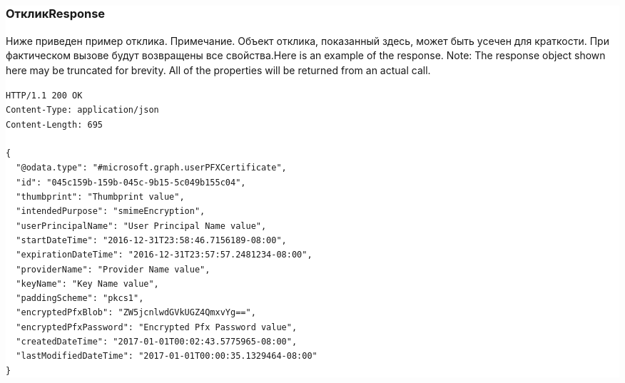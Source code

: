### <a name="response"></a><span data-ttu-id="7cccb-179">Отклик</span><span class="sxs-lookup"><span data-stu-id="7cccb-179">Response</span></span>
<span data-ttu-id="7cccb-p104">Ниже приведен пример отклика. Примечание. Объект отклика, показанный здесь, может быть усечен для краткости. При фактическом вызове будут возвращены все свойства.</span><span class="sxs-lookup"><span data-stu-id="7cccb-p104">Here is an example of the response. Note: The response object shown here may be truncated for brevity. All of the properties will be returned from an actual call.</span></span>
``` http
HTTP/1.1 200 OK
Content-Type: application/json
Content-Length: 695

{
  "@odata.type": "#microsoft.graph.userPFXCertificate",
  "id": "045c159b-159b-045c-9b15-5c049b155c04",
  "thumbprint": "Thumbprint value",
  "intendedPurpose": "smimeEncryption",
  "userPrincipalName": "User Principal Name value",
  "startDateTime": "2016-12-31T23:58:46.7156189-08:00",
  "expirationDateTime": "2016-12-31T23:57:57.2481234-08:00",
  "providerName": "Provider Name value",
  "keyName": "Key Name value",
  "paddingScheme": "pkcs1",
  "encryptedPfxBlob": "ZW5jcnlwdGVkUGZ4QmxvYg==",
  "encryptedPfxPassword": "Encrypted Pfx Password value",
  "createdDateTime": "2017-01-01T00:02:43.5775965-08:00",
  "lastModifiedDateTime": "2017-01-01T00:00:35.1329464-08:00"
}
```




